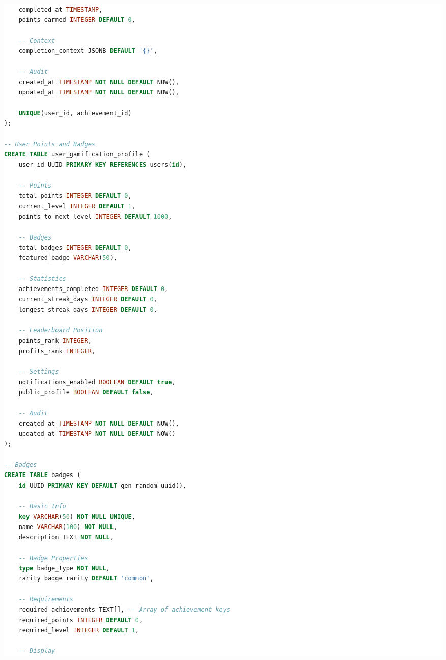 ```sql
    completed_at TIMESTAMP,
    points_earned INTEGER DEFAULT 0,
    
    -- Context
    completion_context JSONB DEFAULT '{}',
    
    -- Audit
    created_at TIMESTAMP NOT NULL DEFAULT NOW(),
    updated_at TIMESTAMP NOT NULL DEFAULT NOW(),
    
    UNIQUE(user_id, achievement_id)
);

-- User Points and Badges
CREATE TABLE user_gamification_profile (
    user_id UUID PRIMARY KEY REFERENCES users(id),
    
    -- Points
    total_points INTEGER DEFAULT 0,
    current_level INTEGER DEFAULT 1,
    points_to_next_level INTEGER DEFAULT 1000,
    
    -- Badges
    total_badges INTEGER DEFAULT 0,
    featured_badge VARCHAR(50),
    
    -- Statistics
    achievements_completed INTEGER DEFAULT 0,
    current_streak_days INTEGER DEFAULT 0,
    longest_streak_days INTEGER DEFAULT 0,
    
    -- Leaderboard Position
    points_rank INTEGER,
    profits_rank INTEGER,
    
    -- Settings
    notifications_enabled BOOLEAN DEFAULT true,
    public_profile BOOLEAN DEFAULT false,
    
    -- Audit
    created_at TIMESTAMP NOT NULL DEFAULT NOW(),
    updated_at TIMESTAMP NOT NULL DEFAULT NOW()
);

-- Badges
CREATE TABLE badges (
    id UUID PRIMARY KEY DEFAULT gen_random_uuid(),
    
    -- Basic Info
    key VARCHAR(50) NOT NULL UNIQUE,
    name VARCHAR(100) NOT NULL,
    description TEXT NOT NULL,
    
    -- Badge Properties
    type badge_type NOT NULL,
    rarity badge_rarity DEFAULT 'common',
    
    -- Requirements
    required_achievements TEXT[], -- Array of achievement keys
    required_points INTEGER DEFAULT 0,
    required_level INTEGER DEFAULT 1,
    
    -- Display
```